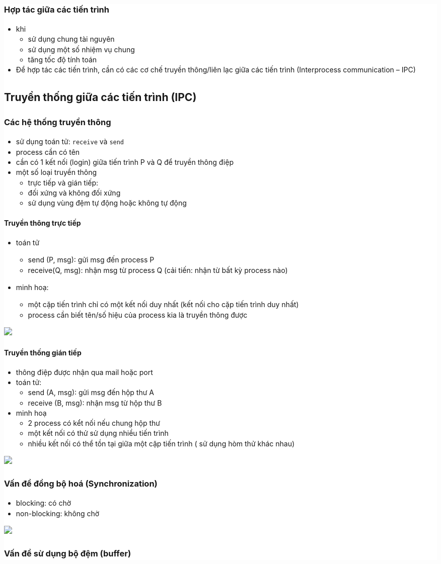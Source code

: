### Hợp tác giữa các tiến trình
- khi
    - sử dụng chung tài nguyên
    - sử dụng một số nhiệm vụ chung
    - tăng tốc độ tính toán
- Để hợp tác các tiến trình, cần có các cơ chế truyền thông/liên lạc giữa các tiến trình (Interprocess communication – IPC)

## Truyền thống giữa các tiến trình (IPC)

### Các hệ thống truyền thông
- sử dụng toán tử: `receive` và `send`
- process cần có tên
- cần có 1 kết nối (login) giữa tiến trình P và Q để truyền thông điệp
- một số loại truyền thông 
    - trực tiếp và gián tiếp:
    - đối xứng và không đối xứng
    - sử dụng vùng đệm tự động hoặc không tự động 
#### Truyền thông trực tiếp

- toán tử
    - send (P, msg): gửi msg đến process P
    - receive(Q, msg): nhận msg từ process Q (cải tiến: nhận từ bất kỳ process nào)

- minh hoạ:
    - một cặp tiến trình chỉ có một kết nối duy nhất (kết nối cho cặp tiến trình duy nhất)
    - process cần biết tên/số hiệu của process kia là truyền thông được

![](https://i.imgur.com/ZlKZkkn.png)

#### Truyền thống gián tiếp
- thông điệp được nhận qua mail hoặc port
- toán tử: 
    - send (A, msg): gửi msg đến hộp thư A
    - receive (B, msg): nhận msg từ hộp thư B
- minh hoạ
    - 2 process có kểt nối nếu chung hộp thư
    - một kết nối có thử sử dụng nhiều tiến trình
    - nhiều kết nối có thể tồn tại giữa một cặp tiến trình ( sử dụng hòm thử khác nhau)

![](https://i.imgur.com/SvtrCOn.png)


### Vấn đề đồng bộ hoá (Synchronization)
- blocking: có chờ
- non-blocking: không chờ

![](https://i.imgur.com/iA6aVbD.png)

### Vấn đề sừ dụng bộ đệm (buffer)
